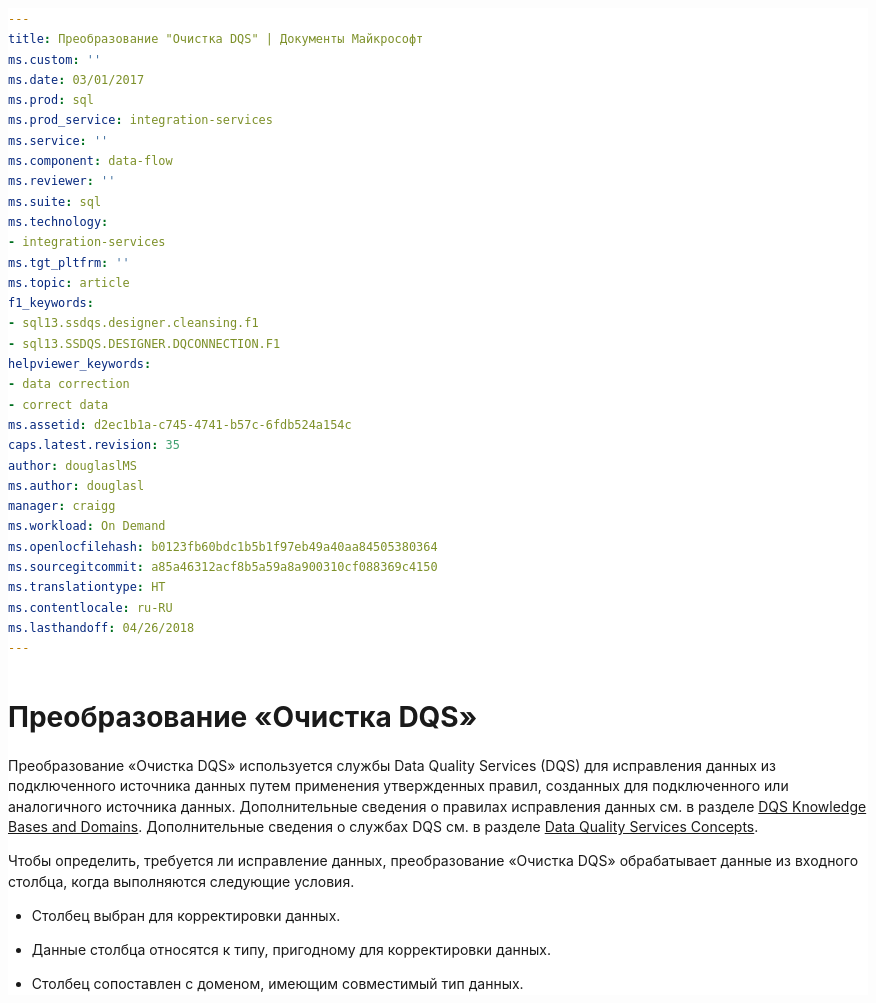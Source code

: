 ```yaml
---
title: Преобразование "Очистка DQS" | Документы Майкрософт
ms.custom: ''
ms.date: 03/01/2017
ms.prod: sql
ms.prod_service: integration-services
ms.service: ''
ms.component: data-flow
ms.reviewer: ''
ms.suite: sql
ms.technology:
- integration-services
ms.tgt_pltfrm: ''
ms.topic: article
f1_keywords:
- sql13.ssdqs.designer.cleansing.f1
- sql13.SSDQS.DESIGNER.DQCONNECTION.F1
helpviewer_keywords:
- data correction
- correct data
ms.assetid: d2ec1b1a-c745-4741-b57c-6fdb524a154c
caps.latest.revision: 35
author: douglaslMS
ms.author: douglasl
manager: craigg
ms.workload: On Demand
ms.openlocfilehash: b0123fb60bdc1b5b1f97eb49a40aa84505380364
ms.sourcegitcommit: a85a46312acf8b5a59a8a900310cf088369c4150
ms.translationtype: HT
ms.contentlocale: ru-RU
ms.lasthandoff: 04/26/2018
---
```

# <a name="dqs-cleansing-transformation"></a>Преобразование «Очистка DQS»
  Преобразование «Очистка DQS» используется службы Data Quality Services (DQS) для исправления данных из подключенного источника данных путем применения утвержденных правил, созданных для подключенного или аналогичного источника данных. Дополнительные сведения о правилах исправления данных см. в разделе [DQS Knowledge Bases and Domains](../../../data-quality-services/dqs-knowledge-bases-and-domains.md). Дополнительные сведения о службах DQS см. в разделе [Data Quality Services Concepts](../../../data-quality-services/data-quality-services-concepts.md).  
  
 Чтобы определить, требуется ли исправление данных, преобразование «Очистка DQS» обрабатывает данные из входного столбца, когда выполняются следующие условия.  
  
-   Столбец выбран для корректировки данных.  
  
-   Данные столбца относятся к типу, пригодному для корректировки данных.  
  
-   Столбец сопоставлен с доменом, имеющим совместимый тип данных.  
  